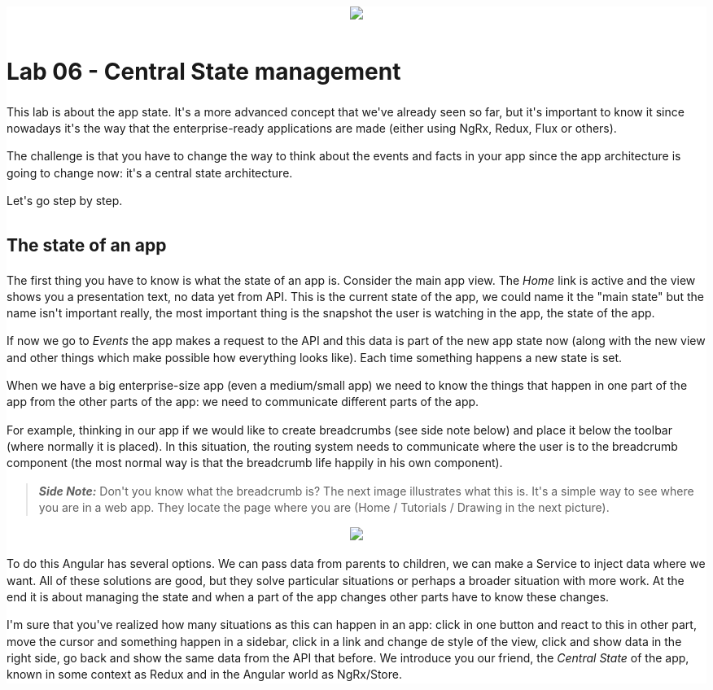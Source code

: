 <p align="center">
    <img src="../boring-theory-1/resources/header.png">
</p>

# Lab 06 - Central State management

This lab is about the app state. It's a more advanced concept that we've already seen so far, but it's important to know it since nowadays it's the way that the enterprise-ready applications are made (either using NgRx, Redux, Flux or others).

The challenge is that you have to change the way to think about the events and facts in your app since the app architecture is going to change now: it's a central state architecture.

Let's go step by step.


## The state of an app

The first thing you have to know is what the state of an app is. Consider the main app view. The *Home* link is active and the view shows you a presentation text, no data yet from API. This is the current state of the app, we could name it the "main state" but the name isn't important really, the most important thing is the snapshot the user is watching in the app, the state of the app.

If now we go to *Events* the app makes a request to the API and this data is part of the new app state now (along with the new view and other things which make possible how everything looks like). Each time something happens a new state is set.

When we have a big enterprise-size app (even a medium/small app) we need to know the things that happen in one part of the app from the other parts of the app: we need to communicate different parts of the app.

For example, thinking in our app if we would like to create breadcrumbs (see side note below) and place it below the toolbar (where normally it is placed). In this situation, the routing system needs to communicate where the user is to the breadcrumb component (the most normal way is that the breadcrumb life happily in his own component).



> **_Side Note:_** Don't you know what the breadcrumb is? The next image illustrates what this is. It's a simple way to see where you are in a web app. They locate the page where you are (Home / Tutorials / Drawing in the next picture).

<p align="center">
    <img src="./resources/breadcrumbs.jpg" width="400">
</p>

To do this Angular has several options. We can pass data from parents to children, we can make a Service to inject data where we want. All of these solutions are good, but they solve particular situations or perhaps a broader situation with more work. At the end it is about managing the state and when a part of the app changes other parts have to know these changes.

I'm sure that you've realized how many situations as this can happen in an app: click in one button and react to this in other part, move the cursor and something happen in a sidebar, click in a link and change de style of the view, click and show data in the right side, go back and show the same data from the API that before. We introduce you our friend, the *Central State* of the app, known in some context as Redux and in the Angular world as NgRx/Store.
